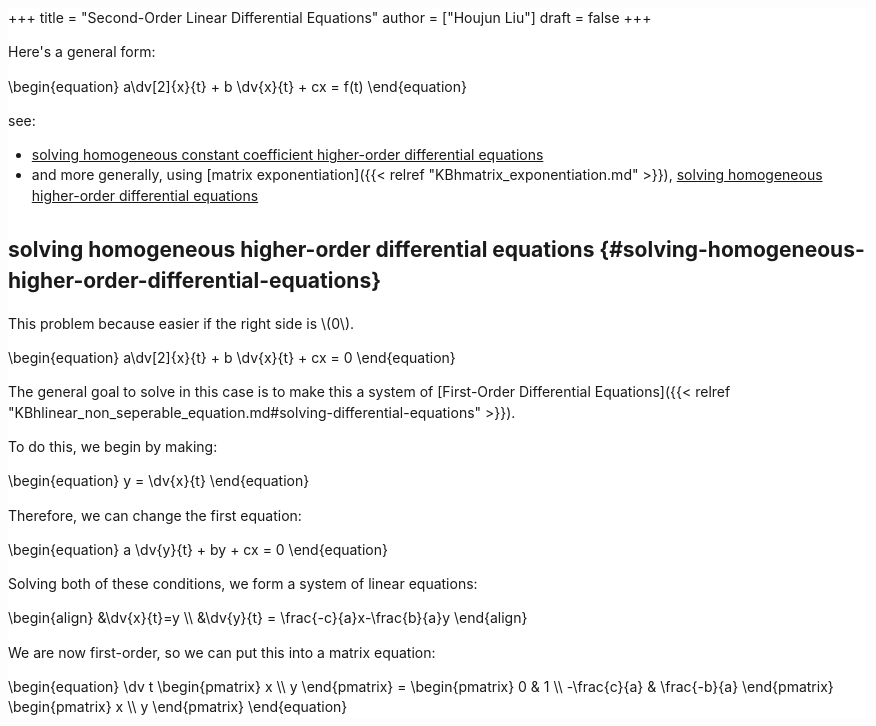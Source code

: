+++
title = "Second-Order Linear Differential Equations"
author = ["Houjun Liu"]
draft = false
+++

Here's a general form:

\begin{equation}
a\dv[2]{x}{t} + b \dv{x}{t} + cx = f(t)
\end{equation}

see:

-   [solving homogeneous constant coefficient higher-order differential equations](#solving-homogeneous-constant-coefficient-higher-order-differential-equations)
-   and more generally, using [matrix exponentiation]({{< relref "KBhmatrix_exponentiation.md" >}}), [solving homogeneous higher-order differential equations](#solving-homogeneous-higher-order-differential-equations)


## solving homogeneous higher-order differential equations {#solving-homogeneous-higher-order-differential-equations}

This problem because easier if the right side is \\(0\\).

\begin{equation}
a\dv[2]{x}{t} + b \dv{x}{t} + cx = 0
\end{equation}

The general goal to solve in this case is to make this a system of [First-Order Differential Equations]({{< relref "KBhlinear_non_seperable_equation.md#solving-differential-equations" >}}).

To do this, we begin by making:

\begin{equation}
y = \dv{x}{t}
\end{equation}

Therefore, we can change the first equation:

\begin{equation}
a \dv{y}{t} + by + cx = 0
\end{equation}

Solving both of these conditions, we form a system of linear equations:

\begin{align}
&\dv{x}{t}=y \\\\
&\dv{y}{t} = \frac{-c}{a}x-\frac{b}{a}y
\end{align}

We are now first-order, so we can put this into a matrix equation:

\begin{equation}
\dv t \begin{pmatrix}
x \\\ y
\end{pmatrix}  = \begin{pmatrix}
0 & 1 \\\ -\frac{c}{a} & \frac{-b}{a}
\end{pmatrix}  \begin{pmatrix}
x \\\ y
\end{pmatrix}
\end{equation}

